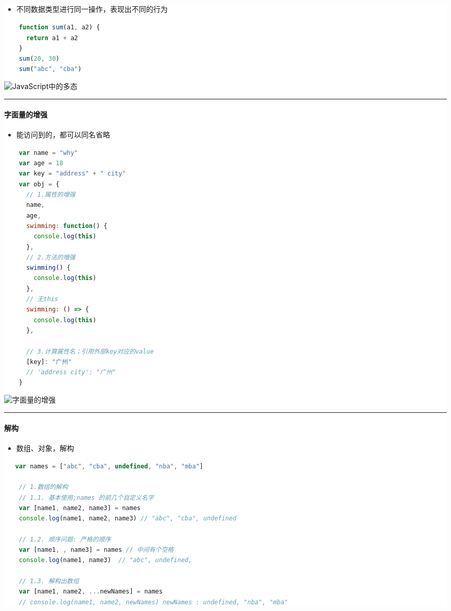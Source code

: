 - 不同数据类型进行同一操作，表现出不同的行为

```js
    function sum(a1, a2) {
      return a1 + a2
    }
    sum(20, 30)
    sum("abc", "cba")
```

![JavaScript中的多态](C:\Users\admin\Desktop\系统笔记\img_js_高级\JavaScript中的多态.png)

------

#### 字面量的增强

- 能访问到的，都可以同名省略

```js
    var name = "why"
    var age = 18
    var key = "address" + " city"
    var obj = {
      // 1.属性的增强
      name,
      age,
      swimming: function() {
        console.log(this)
      },
      // 2.方法的增强
      swimming() {
        console.log(this)
      },
      // 无this
      swimming: () => {
        console.log(this)
      },

      // 3.计算属性名；引用外部key对应的value
      [key]: "广州"
      // 'address city': "广州"
    }
```

![字面量的增强](C:\Users\admin\Desktop\系统笔记\img_js_高级\字面量的增强.png)

------

#### 解构

- 数组、对象，解构

```js
   var names = ["abc", "cba", undefined, "nba", "mba"]

    // 1.数组的解构
    // 1.1. 基本使用;names 的前几个自定义名字
    var [name1, name2, name3] = names
    console.log(name1, name2, name3) // "abc", "cba", undefined

    // 1.2. 顺序问题: 严格的顺序
    var [name1, , name3] = names // 中间有个空格
    console.log(name1, name3)  // "abc", undefined,

    // 1.3. 解构出数组
    var [name1, name2, ...newNames] = names
    // console.log(name1, name2, newNames) newNames : undefined, "nba", "mba"
```